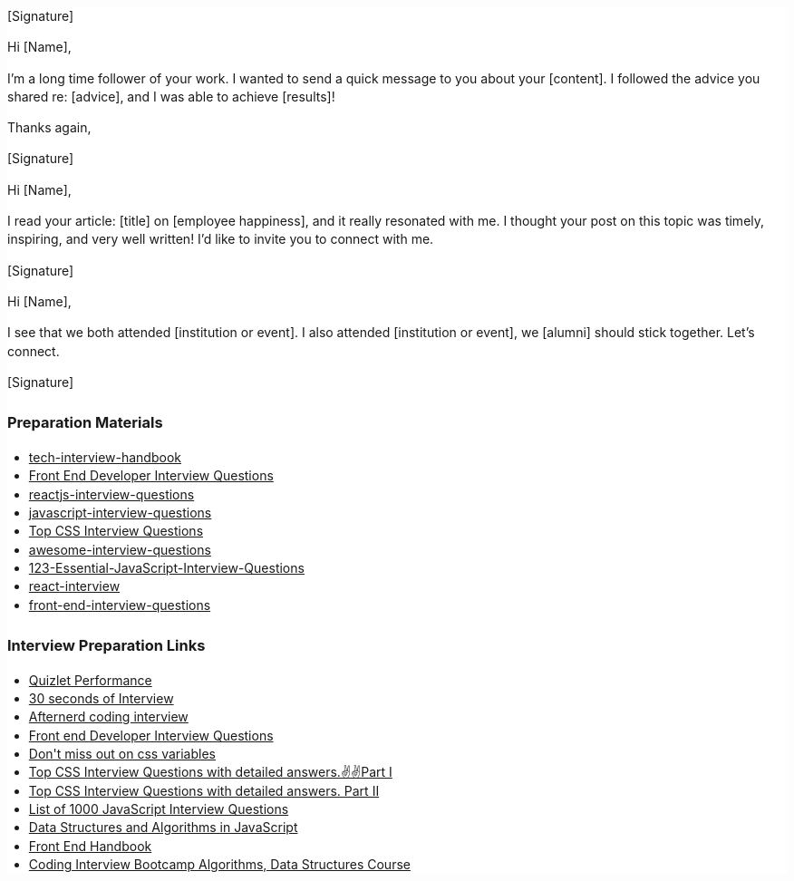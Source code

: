[Signature]

Hi [Name],

I’m a long time follower of your work. I wanted to send a quick message to you about your [content]. I followed the advice you shared re: [advice], and I was able to achieve [results]!

Thanks again,

[Signature]

Hi [Name],

I read your article: [title] on [employee happiness], and it really resonated with me. I thought your post on this topic was timely, inspiring, and very well written! I’d like to invite you to connect with me.

[Signature]

Hi [Name],

I see that we both attended [institution or event]. I also attended [institution or event], we [alumni] should stick together. Let’s connect. 

[Signature]


### Preparation Materials

- [tech-interview-handbook](https://github.com/yangshun/tech-interview-handbook)
- [Front End Developer Interview Questions](https://github.com/h5bp/Front-end-Developer-Interview-Questions)
- [reactjs-interview-questions](https://github.com/sudheerj/reactjs-interview-questions)
- [javascript-interview-questions](https://github.com/sudheerj/javascript-interview-questions)
- [Top CSS Interview Questions](https://dev.to/theodesp/top-css-interview-questions-with-detailed-answers-part-i-5bjh)
- [awesome-interview-questions](https://github.com/MaximAbramchuck/awesome-interview-questions)
- [123-Essential-JavaScript-Interview-Questions](https://github.com/ganqqwerty/23-Essential-JavaScript-Interview-Questions)
- [react-interview](https://github.com/Pau1fitz/react-interview)
- [front-end-interview-questions](https://github.com/wwwebman/front-end-interview-questions)

### Interview Preparation Links

- [Quizlet Performance](https://quizlet.com/257021391/front-end-interview-questions-testingperformancenetworkfun-flash-cards/)
- [30 seconds of Interview](https://30secondsofinterviews.org/)
- [Afternerd coding interview](https://www.afternerd.com/blog/coding-interview/)
- [Front end Developer Interview Questions](https://github.com/h5bp/Front-end-Developer-Interview-Questions)
- [Don't miss out on css variables](https://dev.to/timdeschryver/don-t-miss-out-on-css-variables-4708)
- [Top CSS Interview Questions with detailed answers.✌️✌️Part I](https://dev.to/theodesp/top-css-interview-questions-with-detailed-answers-part-i-5bjh)
- [Top CSS Interview Questions with detailed answers. Part II](https://dev.to/theodesp/top-css-interview-questions-with-detailed-answers-part-ii-13l2)
- [List of 1000 JavaScript Interview Questions](https://github.com/sudheerj/javascript-interview-questions)
- [Data Structures and Algorithms in JavaScript](https://egghead.io/courses/data-structures-and-algorithms-in-javascript)
- [Front End Handbook](https://frontendmasters.com/books/front-end-handbook/2018/)
- [Coding Interview Bootcamp Algorithms, Data Structures Course](https://www.udemy.com/course/coding-interview-bootcamp-algorithms-and-data-structure/)
